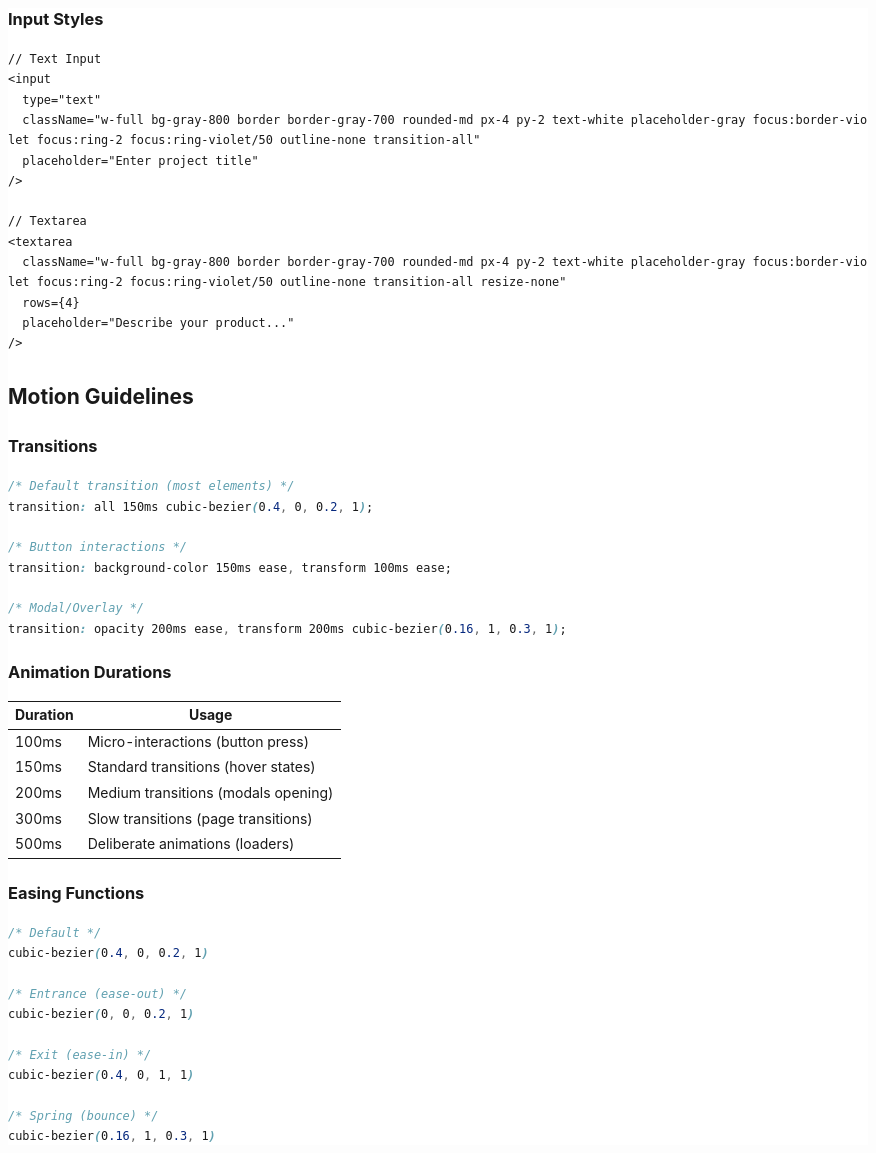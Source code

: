 ### Input Styles

```tsx
// Text Input
<input
  type="text"
  className="w-full bg-gray-800 border border-gray-700 rounded-md px-4 py-2 text-white placeholder-gray focus:border-violet focus:ring-2 focus:ring-violet/50 outline-none transition-all"
  placeholder="Enter project title"
/>

// Textarea
<textarea
  className="w-full bg-gray-800 border border-gray-700 rounded-md px-4 py-2 text-white placeholder-gray focus:border-violet focus:ring-2 focus:ring-violet/50 outline-none transition-all resize-none"
  rows={4}
  placeholder="Describe your product..."
/>
```

## Motion Guidelines

### Transitions

```css
/* Default transition (most elements) */
transition: all 150ms cubic-bezier(0.4, 0, 0.2, 1);

/* Button interactions */
transition: background-color 150ms ease, transform 100ms ease;

/* Modal/Overlay */
transition: opacity 200ms ease, transform 200ms cubic-bezier(0.16, 1, 0.3, 1);
```

### Animation Durations

| Duration | Usage |
|----------|-------|
| 100ms | Micro-interactions (button press) |
| 150ms | Standard transitions (hover states) |
| 200ms | Medium transitions (modals opening) |
| 300ms | Slow transitions (page transitions) |
| 500ms | Deliberate animations (loaders) |

### Easing Functions

```css
/* Default */
cubic-bezier(0.4, 0, 0.2, 1)

/* Entrance (ease-out) */
cubic-bezier(0, 0, 0.2, 1)

/* Exit (ease-in) */
cubic-bezier(0.4, 0, 1, 1)

/* Spring (bounce) */
cubic-bezier(0.16, 1, 0.3, 1)
```
